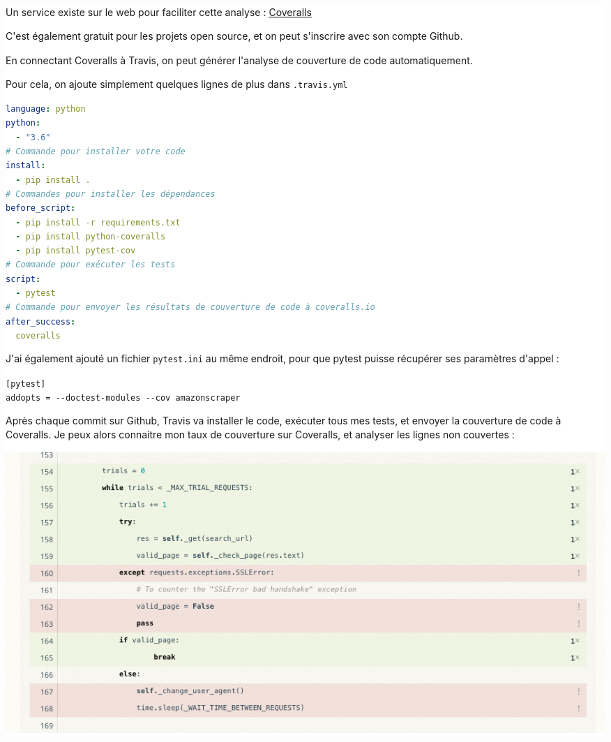 Un service existe sur le web pour faciliter cette analyse : [Coveralls](http://coveralls.io/)

C'est également gratuit pour les projets open source, et on peut s'inscrire avec son compte Github.

En connectant Coveralls à Travis, on peut générer l'analyse de couverture de code automatiquement.

Pour cela, on ajoute simplement quelques lignes de plus dans `.travis.yml`

```yml
language: python
python:
  - "3.6"
# Commande pour installer votre code
install:
  - pip install .
# Commandes pour installer les dépendances
before_script:
  - pip install -r requirements.txt
  - pip install python-coveralls
  - pip install pytest-cov
# Commande pour exécuter les tests
script:
  - pytest
# Commande pour envoyer les résultats de couverture de code à coveralls.io
after_success:
  coveralls
```

J'ai également ajouté un fichier `pytest.ini` au même endroit, pour que pytest puisse récupérer ses paramètres d'appel :

```
[pytest]
addopts = --doctest-modules --cov amazonscraper
```

Après chaque commit sur Github, Travis va installer le code, exécuter tous mes tests, et envoyer la couverture de code à Coveralls. Je peux alors connaitre mon taux de couverture sur Coveralls, et analyser les lignes non couvertes :

![Lignes non couvertes sur Coveralls](/assets/article_images/2018-06-24-comment-j-automatise-mes-tests-avec-pytest-travis-et-coveralls/coveralls_lignes_non_couvertes.png)
